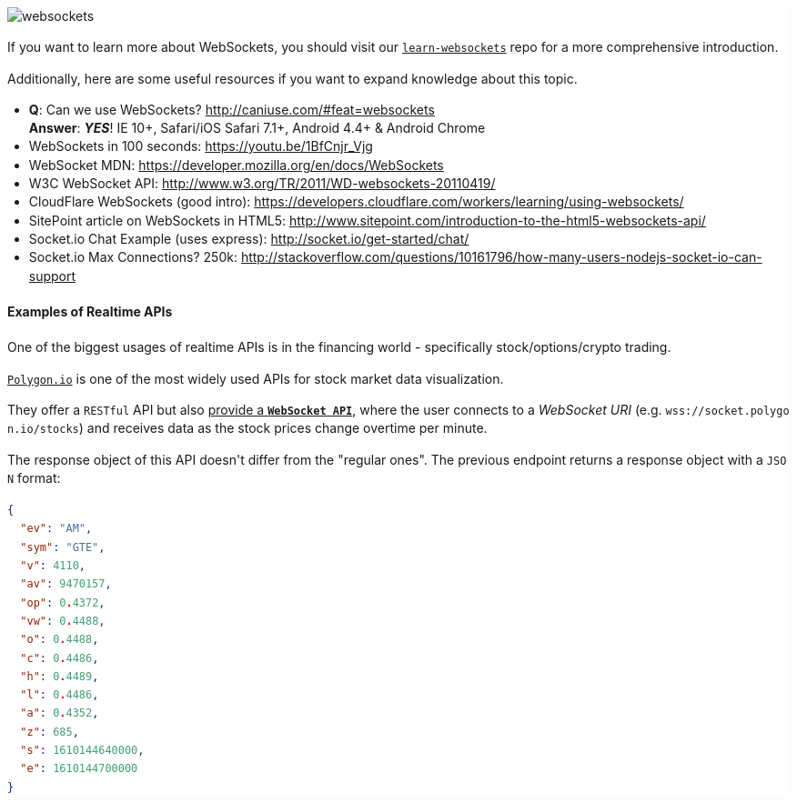 ![websockets](https://images.ctfassets.net/ee3ypdtck0rk/0mExYcxsnzccWxnktAKjc/d6bacce5d564f04c7128a3b6cd52e877/websockets.png?w=745&h=724&q=50&fm=webp)

If you want to learn more
about WebSockets,
you should visit our [`learn-websockets`](https://github.com/dwyl/learn-websockets)
repo for a more comprehensive introduction.

Additionally, here are some useful resources
if you want to expand knowledge about this topic.

+ **Q**: Can we use WebSockets? http://caniuse.com/#feat=websockets  
**Answer**: ***YES***! IE 10+, Safari/iOS Safari 7.1+, Android 4.4+ & Android Chrome
+ WebSockets in 100 seconds: https://youtu.be/1BfCnjr_Vjg
+ WebSocket MDN: https://developer.mozilla.org/en/docs/WebSockets
+ W3C WebSocket API: http://www.w3.org/TR/2011/WD-websockets-20110419/
+ CloudFlare WebSockets (good intro): https://developers.cloudflare.com/workers/learning/using-websockets/
+ SitePoint article on WebSockets in HTML5:
http://www.sitepoint.com/introduction-to-the-html5-websockets-api/
+ Socket.io Chat Example (uses express): http://socket.io/get-started/chat/
+ Socket.io Max Connections? 250k:
http://stackoverflow.com/questions/10161796/how-many-users-nodejs-socket-io-can-support


#### Examples of Realtime APIs

One of the biggest usages of realtime APIs
is in the financing world - 
specifically stock/options/crypto trading.

[`Polygon.io`](https://polygon.io/)
is one of the most widely used APIs 
for stock market data visualization.

They offer a `RESTful` API 
but also [provide a **`WebSocket API`**](https://polygon.io/docs/stocks/ws_getting-started),
where the user connects to a 
*WebSocket URI* (e.g. `wss://socket.polygon.io/stocks`)
and receives data as the stock prices change overtime per minute.

The response object of this API doesn't differ from the "regular ones".
The previous endpoint returns a response object
with a `JSON` format:

```json
{
  "ev": "AM",
  "sym": "GTE",
  "v": 4110,
  "av": 9470157,
  "op": 0.4372,
  "vw": 0.4488,
  "o": 0.4488,
  "c": 0.4486,
  "h": 0.4489,
  "l": 0.4486,
  "a": 0.4352,
  "z": 685,
  "s": 1610144640000,
  "e": 1610144700000
}
```

